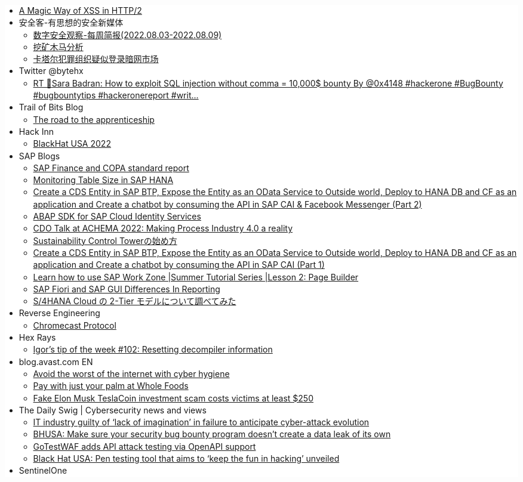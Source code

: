   - [A Magic Way of XSS in HTTP/2](https://tttang.com/archive/1703/)
- 安全客-有思想的安全新媒体
  - [数字安全观察-每周简报(2022.08.03-2022.08.09)](https://www.anquanke.com/post/id/277982)
  - [挖矿木马分析](https://www.anquanke.com/post/id/277185)
  - [卡塔尔犯罪组织疑似登录暗网市场](https://www.anquanke.com/post/id/277798)
- Twitter @bytehx
  - [RT 🐞Sara Badran: How to exploit SQL injection without comma = 10,000$ bounty By @0x4148 #hackerone #BugBounty #bugbountytips #hackeronereport #writ...](https://twitter.com/SaraBadran18/status/1558028289083691008)
- Trail of Bits Blog
  - [The road to the apprenticeship](https://blog.trailofbits.com/2022/08/12/the-road-to-the-apprenticeship/)
- Hack Inn
  - [BlackHat USA 2022](https://www.hackinn.com/index.php/archives/798/)
- SAP Blogs
  - [SAP Finance and COPA standard report](https://blogs.sap.com/2022/08/12/sap-finance-and-copa-standard-report/)
  - [Monitoring Table Size in SAP HANA](https://blogs.sap.com/2022/08/12/monitoring-table-size-in-sap-hana/)
  - [Create a CDS Entity in SAP BTP, Expose the Entity as an OData Service to Outside world, Deploy to HANA DB and CF as an application and Create a chatbot by consuming the API in SAP CAI & Facebook Messenger (Part 2)](https://blogs.sap.com/2022/08/12/create-a-cds-entity-in-sap-btp-expose-the-entity-as-an-odata-service-to-outside-world-deploy-to-hana-db-and-cf-as-an-application-and-create-a-chatbot-by-consuming-the-api-in-sap-cai-facebook-messe/)
  - [ABAP SDK for SAP Cloud Identity Services](https://blogs.sap.com/2022/08/12/abap-sdk-for-sap-cloud-identity-services/)
  - [CDO Talk at ACHEMA 2022: Making Process Industry 4.0 a reality](https://blogs.sap.com/2022/08/12/cdo-talk-at-achema-2022-making-process-industry-4.0-a-reality/)
  - [Sustainability Control Towerの始め方](https://blogs.sap.com/2022/08/12/sustainability-control-tower%e3%81%ae%e5%a7%8b%e3%82%81%e6%96%b9/)
  - [Create a CDS Entity in SAP BTP, Expose the Entity as an OData Service to Outside world, Deploy to HANA DB and CF as an application and Create a chatbot by consuming the API in SAP CAI (Part 1)](https://blogs.sap.com/2022/08/12/create-a-cds-entity-in-sap-btp-expose-the-entity-as-an-odata-service-to-outside-world-deploy-to-hana-db-and-cf-as-an-application-and-create-a-chatbot-by-consuming-the-api-in-sap-cai-part-1/)
  - [Learn how to use SAP Work Zone |Summer Tutorial Series |Lesson 2: Page Builder](https://blogs.sap.com/2022/08/12/learn-how-to-use-sap-work-zone-summer-tutorial-series-lesson-2-page-builder/)
  - [SAP Fiori and SAP GUI Differences In Reporting](https://blogs.sap.com/2022/08/12/sap-fiori-and-sap-gui-differences-in-reporting/)
  - [S/4HANA Cloud の 2-Tier モデルについて調べてみた](https://blogs.sap.com/2022/08/12/s-4hana-cloud-2-tier/)
- Reverse Engineering
  - [Chromecast Protocol](https://www.reddit.com/r/ReverseEngineering/comments/wmkmx7/chromecast_protocol/)
- Hex Rays
  - [Igor’s tip of the week #102: Resetting decompiler information](https://hex-rays.com/blog/igors-tip-of-the-week-102-resetting-decompiler-information/)
- blog.avast.com EN
  - [Avoid the worst of the internet with cyber hygiene](https://blog.avast.com/avoid-the-worst-of-the-internet-with-cyber-hygiene)
  - [Pay with just your palm at Whole Foods](https://blog.avast.com/whole-foods-palm-scanning)
  - [Fake Elon Musk TeslaCoin investment scam costs victims at least $250](https://blog.avast.com/teslacoin-crypto-scam)
- The Daily Swig | Cybersecurity news and views
  - [IT industry guilty of ‘lack of imagination’ in failure to anticipate cyber-attack evolution](https://portswigger.net/daily-swig/it-industry-guilty-of-lack-of-imagination-in-failure-to-anticipate-cyber-attack-evolution)
  - [BHUSA: Make sure your security bug bounty program doesn’t create a data leak of its own](https://portswigger.net/daily-swig/bhusa-make-sure-your-security-bug-bounty-program-doesnt-create-a-data-leak-of-its-own)
  - [GoTestWAF adds API attack testing via OpenAPI support](https://portswigger.net/daily-swig/gotestwaf-adds-api-attack-testing-via-openapi-support)
  - [Black Hat USA: Pen testing tool that aims to ‘keep the fun in hacking’ unveiled](https://portswigger.net/daily-swig/black-hat-usa-pen-testing-tool-that-aims-to-keep-the-fun-in-hacking-unveiled)
- SentinelOne